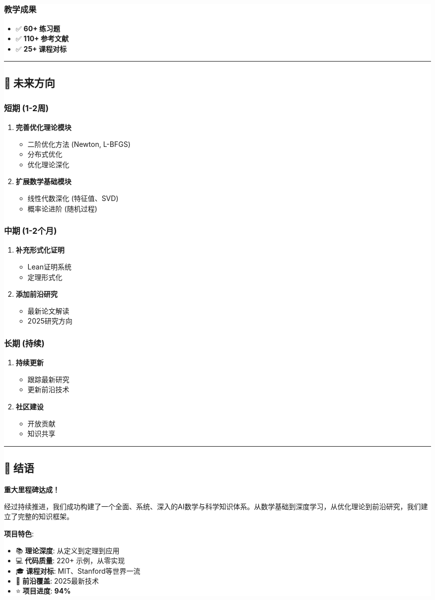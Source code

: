 ### 教学成果

- ✅ **60+ 练习题**
- ✅ **110+ 参考文献**
- ✅ **25+ 课程对标**

---

## 🚀 未来方向

### 短期 (1-2周)

1. **完善优化理论模块**
   - 二阶优化方法 (Newton, L-BFGS)
   - 分布式优化
   - 优化理论深化

2. **扩展数学基础模块**
   - 线性代数深化 (特征值、SVD)
   - 概率论进阶 (随机过程)

### 中期 (1-2个月)

1. **补充形式化证明**
   - Lean证明系统
   - 定理形式化

2. **添加前沿研究**
   - 最新论文解读
   - 2025研究方向

### 长期 (持续)

1. **持续更新**
   - 跟踪最新研究
   - 更新前沿技术

2. **社区建设**
   - 开放贡献
   - 知识共享

---

## 💬 结语

**重大里程碑达成！**

经过持续推进，我们成功构建了一个全面、系统、深入的AI数学与科学知识体系。从数学基础到深度学习，从优化理论到前沿研究，我们建立了完整的知识框架。

**项目特色**:

- 📚 **理论深度**: 从定义到定理到应用
- 💻 **代码质量**: 220+ 示例，从零实现
- 🎓 **课程对标**: MIT、Stanford等世界一流
- 🚀 **前沿覆盖**: 2025最新技术
- ⭐ **项目进度**: **94%**
